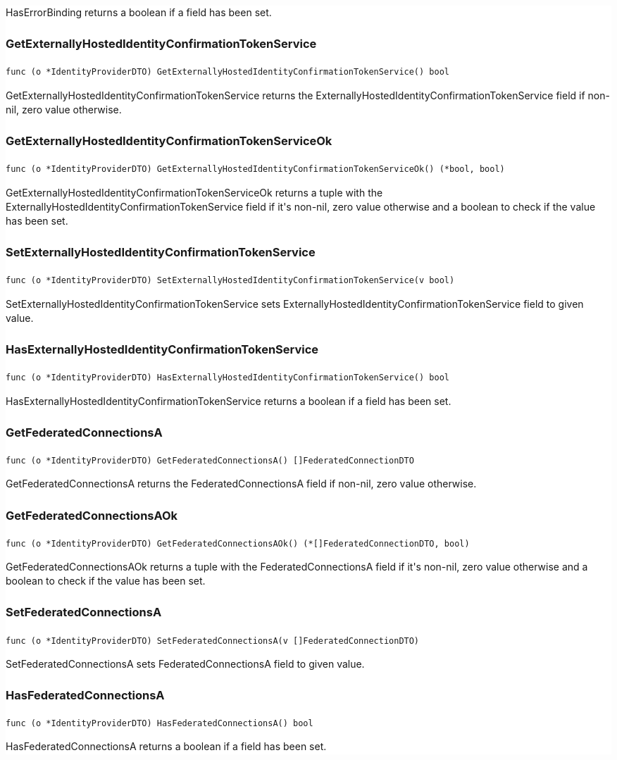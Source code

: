 HasErrorBinding returns a boolean if a field has been set.

### GetExternallyHostedIdentityConfirmationTokenService

`func (o *IdentityProviderDTO) GetExternallyHostedIdentityConfirmationTokenService() bool`

GetExternallyHostedIdentityConfirmationTokenService returns the ExternallyHostedIdentityConfirmationTokenService field if non-nil, zero value otherwise.

### GetExternallyHostedIdentityConfirmationTokenServiceOk

`func (o *IdentityProviderDTO) GetExternallyHostedIdentityConfirmationTokenServiceOk() (*bool, bool)`

GetExternallyHostedIdentityConfirmationTokenServiceOk returns a tuple with the ExternallyHostedIdentityConfirmationTokenService field if it's non-nil, zero value otherwise
and a boolean to check if the value has been set.

### SetExternallyHostedIdentityConfirmationTokenService

`func (o *IdentityProviderDTO) SetExternallyHostedIdentityConfirmationTokenService(v bool)`

SetExternallyHostedIdentityConfirmationTokenService sets ExternallyHostedIdentityConfirmationTokenService field to given value.

### HasExternallyHostedIdentityConfirmationTokenService

`func (o *IdentityProviderDTO) HasExternallyHostedIdentityConfirmationTokenService() bool`

HasExternallyHostedIdentityConfirmationTokenService returns a boolean if a field has been set.

### GetFederatedConnectionsA

`func (o *IdentityProviderDTO) GetFederatedConnectionsA() []FederatedConnectionDTO`

GetFederatedConnectionsA returns the FederatedConnectionsA field if non-nil, zero value otherwise.

### GetFederatedConnectionsAOk

`func (o *IdentityProviderDTO) GetFederatedConnectionsAOk() (*[]FederatedConnectionDTO, bool)`

GetFederatedConnectionsAOk returns a tuple with the FederatedConnectionsA field if it's non-nil, zero value otherwise
and a boolean to check if the value has been set.

### SetFederatedConnectionsA

`func (o *IdentityProviderDTO) SetFederatedConnectionsA(v []FederatedConnectionDTO)`

SetFederatedConnectionsA sets FederatedConnectionsA field to given value.

### HasFederatedConnectionsA

`func (o *IdentityProviderDTO) HasFederatedConnectionsA() bool`

HasFederatedConnectionsA returns a boolean if a field has been set.
